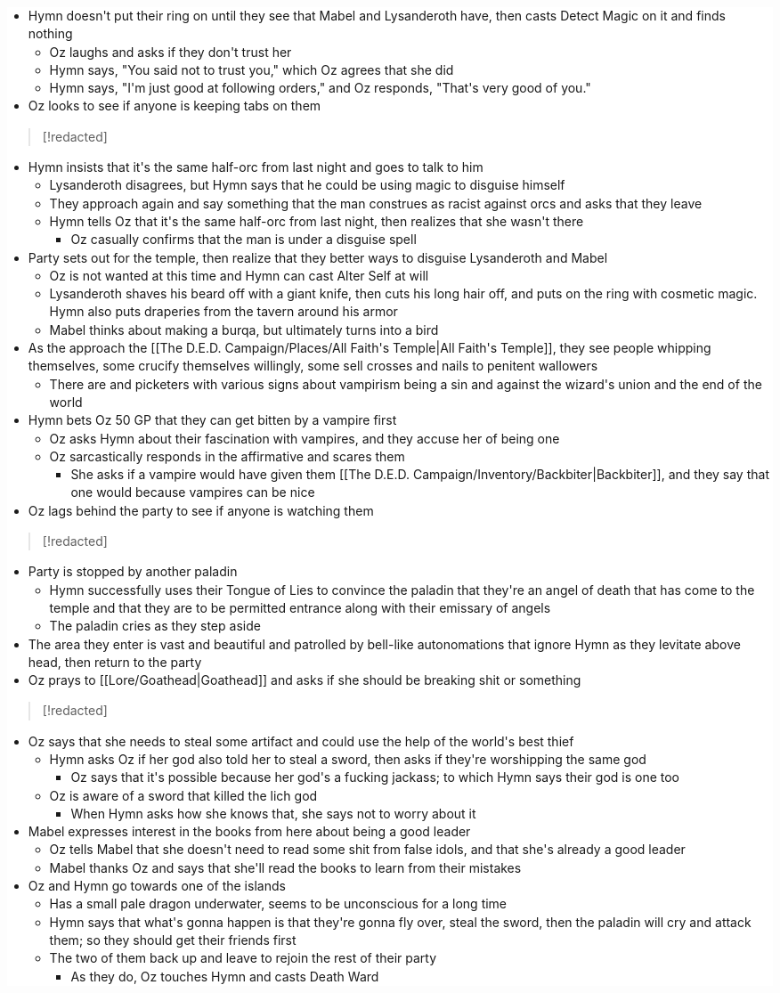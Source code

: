 - Hymn doesn't put their ring on until they see that Mabel and Lysanderoth have, then casts Detect Magic on it and finds nothing 
	- Oz laughs and asks if they don't trust her 
	- Hymn says, "You said not to trust you," which Oz agrees that she did
	- Hymn says, "I'm just good at following orders," and Oz responds, "That's very good of you."
- Oz looks to see if anyone is keeping tabs on them

>[!redacted]


- Hymn insists that it's the same half-orc from last night and goes to talk to him
	- Lysanderoth disagrees, but Hymn says that he could be using magic to disguise himself 
	- They approach again and say something that the man construes as racist against orcs and asks that they leave
	- Hymn tells Oz that it's the same half-orc from last night, then realizes that she wasn't there 
		- Oz casually confirms that the man is under a disguise spell 
- Party sets out for the temple, then realize that they better ways to disguise Lysanderoth and Mabel
	- Oz is not wanted at this time and Hymn can cast Alter Self at will
	- Lysanderoth shaves his beard off with a giant knife, then cuts his long hair off, and puts on the ring with cosmetic magic. Hymn also puts draperies from the tavern around his armor 
	- Mabel thinks about making a burqa, but ultimately turns into a bird 
- As the approach the [[The D.E.D. Campaign/Places/All Faith's Temple\|All Faith's Temple]], they see people whipping themselves, some crucify themselves willingly, some sell crosses and nails to penitent wallowers 
	- There are and picketers with various signs about vampirism being a sin and against the wizard's union and the end of the world
- Hymn bets Oz 50 GP that they can get bitten by a vampire first
	- Oz asks Hymn about their fascination with vampires, and they accuse her of being one 
	- Oz sarcastically responds in the affirmative and scares them  
		- She asks if a vampire would have given them [[The D.E.D. Campaign/Inventory/Backbiter\|Backbiter]], and they say that one would because vampires can be nice 
- Oz lags behind the party to see if anyone is watching them 

>[!redacted]


- Party is stopped by another paladin
	-  Hymn successfully uses their Tongue of Lies to convince the paladin that they're an angel of death that has come to the temple and that they are to be permitted entrance along with their emissary of angels
	- The paladin cries as they step aside 
- The area they enter is vast and beautiful and patrolled by bell-like autonomations that ignore Hymn as they levitate above head, then return to the party 
- Oz prays to [[Lore/Goathead\|Goathead]] and asks if she should be breaking shit or something 

>[!redacted]


- Oz says that she needs to steal some artifact and could use the help of the world's best thief
	- Hymn asks Oz if her god also told her to steal a sword, then asks if they're worshipping the same god 
		- Oz says that it's possible because her god's a fucking jackass; to which Hymn says their god is one too 
	- Oz is aware of a sword that killed the lich god 
		- When Hymn asks how she knows that, she says not to worry about it
- Mabel expresses interest in the books from here about being a good leader
	- Oz tells Mabel that she doesn't need to read some shit from false idols, and that she's already a good leader 
	- Mabel thanks Oz and says that she'll read the books to learn from their mistakes
- Oz and Hymn go towards one of the islands 
	- Has a small pale dragon underwater, seems to be unconscious for a long time
	- Hymn says that what's gonna happen is that they're gonna fly over, steal the sword, then the paladin will cry and attack them; so they should get their friends first 
	- The two of them back up and leave to rejoin the rest of their party
		- As they do, Oz touches Hymn and casts Death Ward
